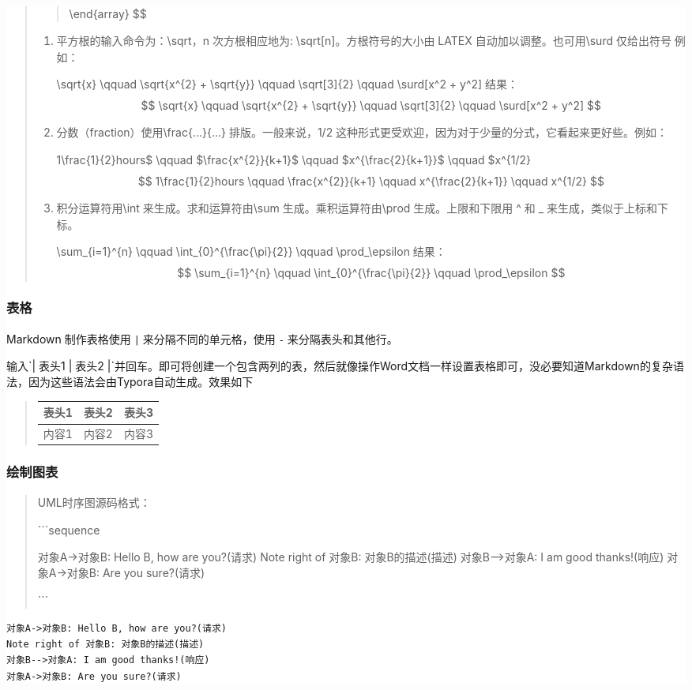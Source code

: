 > > \end{array}
> > $$
>
> 1. 平方根的输入命令为：\sqrt，n 次方根相应地为: \sqrt[n]。方根符号的大小由 LATEX 自动加以调整。也可用\surd 仅给出符号    例如：
>
>    \sqrt{x} \qquad \sqrt{x^{2} + \sqrt{y}} \qquad \sqrt[3]{2} \qquad \surd[x^2 + y^2]	结果：
>    $$
>    \sqrt{x} \qquad \sqrt{x^{2} + \sqrt{y}} \qquad \sqrt[3]{2} \qquad \surd[x^2 + y^2]
>    $$
>
> 2. 分数（fraction）使用\frac{...}{...} 排版。一般来说，1/2 这种形式更受欢迎，因为对于少量的分式，它看起来更好些。例如：
>
>    1\frac{1}{2}hours$  \qquad  $\frac{x^{2}}{k+1}$  \qquad  $x^{\frac{2}{k+1}}$ \qquad  $x^{1/2}​
>    $$
>    1\frac{1}{2}hours \qquad \frac{x^{2}}{k+1} \qquad x^{\frac{2}{k+1}} \qquad x^{1/2}
>    $$
>
> 3. 积分运算符用\int 来生成。求和运算符由\sum 生成。乘积运算符由\prod 生成。上限和下限用 ^ 和 _ 来生成，类似于上标和下标。
>
>    \sum_{i=1}^{n} \qquad \int_{0}^{\frac{\pi}{2}} \qquad \prod_\epsilon	结果：
>    $$
>    \sum_{i=1}^{n} \qquad \int_{0}^{\frac{\pi}{2}} \qquad \prod_\epsilon
>    $$

### 表格

Markdown 制作表格使用 `|` 来分隔不同的单元格，使用 `-` 来分隔表头和其他行。

输入\`| 表头1 | 表头2 |`并回车。即可将创建一个包含两列的表，然后就像操作Word文档一样设置表格即可，没必要知道Markdown的复杂语法，因为这些语法会由Typora自动生成。效果如下

> | 表头1 | 表头2 | 表头3 |
> | ----- | ----- | ----- |
> | 内容1 | 内容2 | 内容3 |

### 绘制图表

> UML时序图源码格式：
>
> \```sequence
>
> 对象A->对象B: Hello B, how are you?(请求)
> Note right of 对象B: 对象B的描述(描述)
> 对象B-->对象A: I am good thanks!(响应)
> 对象A->对象B: Are you sure?(请求)
>
> \```

```sequence
对象A->对象B: Hello B, how are you?(请求)
Note right of 对象B: 对象B的描述(描述)
对象B-->对象A: I am good thanks!(响应)
对象A->对象B: Are you sure?(请求)
```
